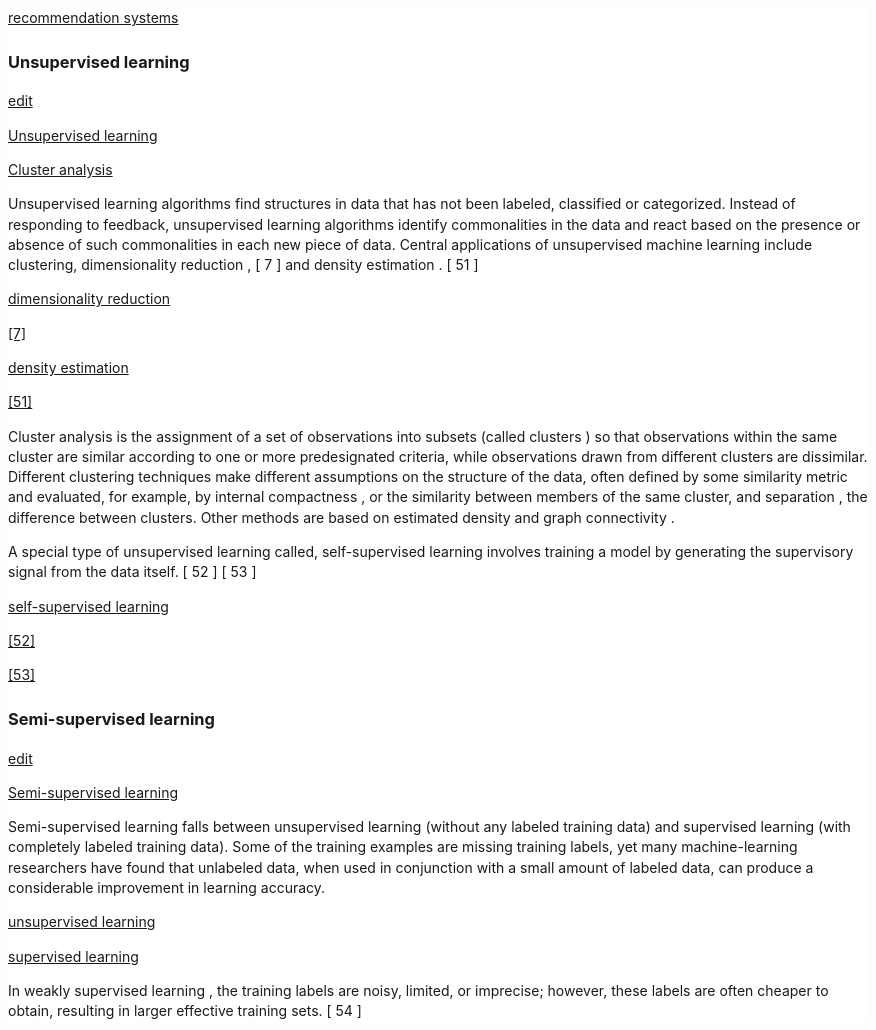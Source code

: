 [recommendation systems](/wiki/Recommender_system)

### Unsupervised learning

[edit](/w/index.php?title=Machine_learning&action=edit&section=12)

[Unsupervised learning](/wiki/Unsupervised_learning)

[Cluster analysis](/wiki/Cluster_analysis)

Unsupervised learning algorithms find structures in data that has not been labeled, classified or categorized. Instead of responding to feedback, unsupervised learning algorithms identify commonalities in the data and react based on the presence or absence of such commonalities in each new piece of data. Central applications of unsupervised machine learning include clustering, dimensionality reduction , [ 7 ] and density estimation . [ 51 ]

[dimensionality reduction](/wiki/Dimensionality_reduction)

[[7]](#cite_note-Friedman-1998-7)

[density estimation](/wiki/Density_estimation)

[[51]](#cite_note-JordanBishop2004-51)

Cluster analysis is the assignment of a set of observations into subsets (called clusters ) so that observations within the same cluster are similar according to one or more predesignated criteria, while observations drawn from different clusters are dissimilar. Different clustering techniques make different assumptions on the structure of the data, often defined by some similarity metric and evaluated, for example, by internal compactness , or the similarity between members of the same cluster, and separation , the difference between clusters. Other methods are based on estimated density and graph connectivity .

A special type of unsupervised learning called, self-supervised learning involves training a model by generating the supervisory signal from the data itself. [ 52 ] [ 53 ]

[self-supervised learning](/wiki/Self-supervised_learning)

[[52]](#cite_note-52)

[[53]](#cite_note-53)

### Semi-supervised learning

[edit](/w/index.php?title=Machine_learning&action=edit&section=13)

[Semi-supervised learning](/wiki/Semi-supervised_learning)

Semi-supervised learning falls between unsupervised learning (without any labeled training data) and supervised learning (with completely labeled training data). Some of the training examples are missing training labels, yet many machine-learning researchers have found that unlabeled data, when used in conjunction with a small amount of labeled data, can produce a considerable improvement in learning accuracy.

[unsupervised learning](/wiki/Unsupervised_learning)

[supervised learning](/wiki/Supervised_learning)

In weakly supervised learning , the training labels are noisy, limited, or imprecise; however, these labels are often cheaper to obtain, resulting in larger effective training sets. [ 54 ]
